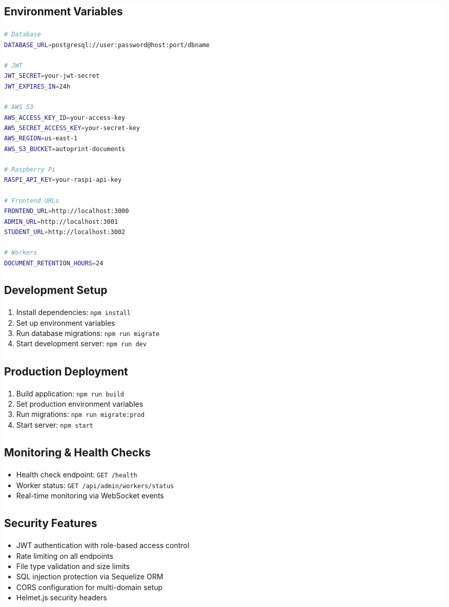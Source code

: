 ## Environment Variables
```bash
# Database
DATABASE_URL=postgresql://user:password@host:port/dbname

# JWT
JWT_SECRET=your-jwt-secret
JWT_EXPIRES_IN=24h

# AWS S3
AWS_ACCESS_KEY_ID=your-access-key
AWS_SECRET_ACCESS_KEY=your-secret-key
AWS_REGION=us-east-1
AWS_S3_BUCKET=autoprint-documents

# Raspberry Pi
RASPI_API_KEY=your-raspi-api-key

# Frontend URLs
FRONTEND_URL=http://localhost:3000
ADMIN_URL=http://localhost:3001
STUDENT_URL=http://localhost:3002

# Workers
DOCUMENT_RETENTION_HOURS=24
```

## Development Setup
1. Install dependencies: `npm install`
2. Set up environment variables
3. Run database migrations: `npm run migrate`
4. Start development server: `npm run dev`

## Production Deployment
1. Build application: `npm run build`
2. Set production environment variables
3. Run migrations: `npm run migrate:prod`
4. Start server: `npm start`

## Monitoring & Health Checks
- Health check endpoint: `GET /health`
- Worker status: `GET /api/admin/workers/status`
- Real-time monitoring via WebSocket events

## Security Features
- JWT authentication with role-based access control
- Rate limiting on all endpoints
- File type validation and size limits
- SQL injection protection via Sequelize ORM
- CORS configuration for multi-domain setup
- Helmet.js security headers